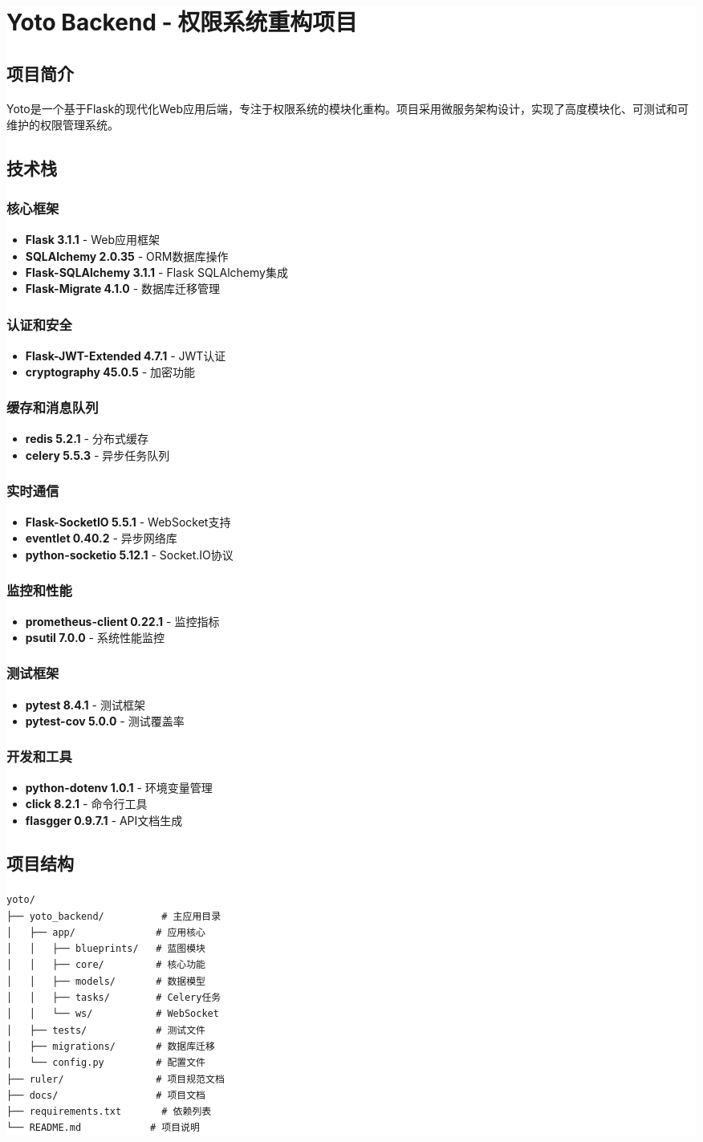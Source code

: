 # Yoto Backend - 权限系统重构项目

## 项目简介

Yoto是一个基于Flask的现代化Web应用后端，专注于权限系统的模块化重构。项目采用微服务架构设计，实现了高度模块化、可测试和可维护的权限管理系统。

## 技术栈

### 核心框架
- **Flask 3.1.1** - Web应用框架
- **SQLAlchemy 2.0.35** - ORM数据库操作
- **Flask-SQLAlchemy 3.1.1** - Flask SQLAlchemy集成
- **Flask-Migrate 4.1.0** - 数据库迁移管理

### 认证和安全
- **Flask-JWT-Extended 4.7.1** - JWT认证
- **cryptography 45.0.5** - 加密功能

### 缓存和消息队列
- **redis 5.2.1** - 分布式缓存
- **celery 5.5.3** - 异步任务队列

### 实时通信
- **Flask-SocketIO 5.5.1** - WebSocket支持
- **eventlet 0.40.2** - 异步网络库
- **python-socketio 5.12.1** - Socket.IO协议

### 监控和性能
- **prometheus-client 0.22.1** - 监控指标
- **psutil 7.0.0** - 系统性能监控

### 测试框架
- **pytest 8.4.1** - 测试框架
- **pytest-cov 5.0.0** - 测试覆盖率

### 开发和工具
- **python-dotenv 1.0.1** - 环境变量管理
- **click 8.2.1** - 命令行工具
- **flasgger 0.9.7.1** - API文档生成

## 项目结构

```
yoto/
├── yoto_backend/          # 主应用目录
│   ├── app/              # 应用核心
│   │   ├── blueprints/   # 蓝图模块
│   │   ├── core/         # 核心功能
│   │   ├── models/       # 数据模型
│   │   ├── tasks/        # Celery任务
│   │   └── ws/           # WebSocket
│   ├── tests/            # 测试文件
│   ├── migrations/       # 数据库迁移
│   └── config.py         # 配置文件
├── ruler/                # 项目规范文档
├── docs/                 # 项目文档
├── requirements.txt       # 依赖列表
└── README.md            # 项目说明
```
